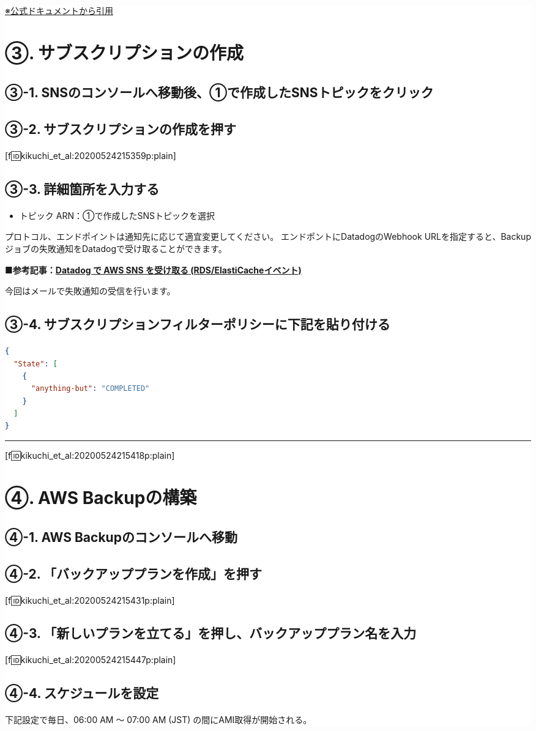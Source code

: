 [※公式ドキュメントから引用](https://aws.amazon.com/jp/premiumsupport/knowledge-center/aws-backup-failed-job-notification/)

# ③. サブスクリプションの作成

## ③-1. SNSのコンソールへ移動後、①で作成したSNSトピックをクリック

## ③-2. サブスクリプションの作成を押す

[f:id:kikuchi_et_al:20200524215359p:plain]

## ③-3. 詳細箇所を入力する
- トピック ARN：①で作成したSNSトピックを選択

プロトコル、エンドポイントは通知先に応じて適宜変更してください。
エンドポントにDatadogのWebhook URLを指定すると、Backupジョブの失敗通知をDatadogで受け取ることができます。

**■参考記事：[Datadog で AWS SNS を受け取る (RDS/ElastiCacheイベント)](https://cloudpack.media/40461)**

今回はメールで失敗通知の受信を行います。

## ③-4. サブスクリプションフィルターポリシーに下記を貼り付ける

```json
{
  "State": [
    {
      "anything-but": "COMPLETED"
    }
  ]
}
```

---

[f:id:kikuchi_et_al:20200524215418p:plain]

# ④. AWS Backupの構築
## ④-1. AWS Backupのコンソールへ移動

## ④-2. 「バックアッププランを作成」を押す
[f:id:kikuchi_et_al:20200524215431p:plain]

## ④-3. 「新しいプランを立てる」を押し、バックアッププラン名を入力
[f:id:kikuchi_et_al:20200524215447p:plain]

## ④-4. スケジュールを設定
下記設定で毎日、06:00 AM 〜 07:00 AM (JST) の間にAMI取得が開始される。
